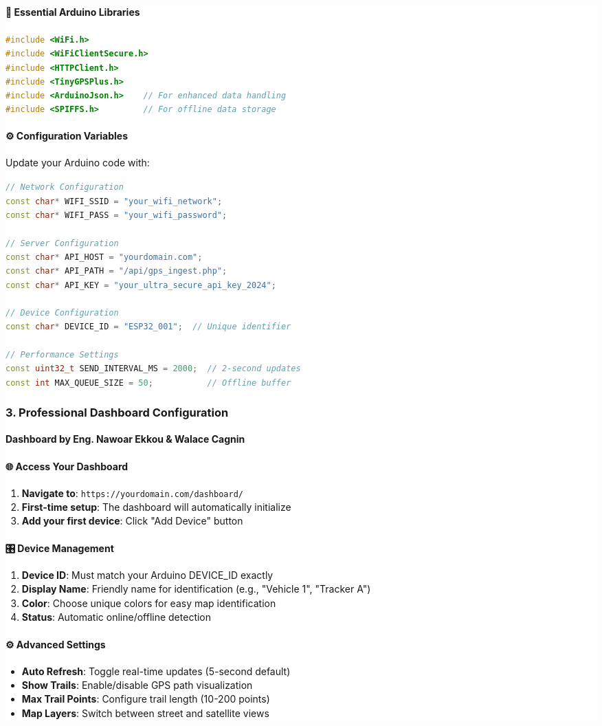 #### **🔧 Essential Arduino Libraries**

```cpp
#include <WiFi.h>
#include <WiFiClientSecure.h>
#include <HTTPClient.h>
#include <TinyGPSPlus.h>
#include <ArduinoJson.h>    // For enhanced data handling
#include <SPIFFS.h>         // For offline data storage
```

#### **⚙️ Configuration Variables**

Update your Arduino code with:

```cpp
// Network Configuration
const char* WIFI_SSID = "your_wifi_network";
const char* WIFI_PASS = "your_wifi_password";

// Server Configuration  
const char* API_HOST = "yourdomain.com";
const char* API_PATH = "/api/gps_ingest.php";
const char* API_KEY = "your_ultra_secure_api_key_2024";

// Device Configuration
const char* DEVICE_ID = "ESP32_001";  // Unique identifier

// Performance Settings
const uint32_t SEND_INTERVAL_MS = 2000;  // 2-second updates
const int MAX_QUEUE_SIZE = 50;           // Offline buffer
```

### **3. Professional Dashboard Configuration**

**Dashboard by Eng. Nawoar Ekkou & Walace Cagnin**

#### **🌐 Access Your Dashboard**

1. **Navigate to**: `https://yourdomain.com/dashboard/`
2. **First-time setup**: The dashboard will automatically initialize
3. **Add your first device**: Click "Add Device" button

#### **🎛️ Device Management**

1. **Device ID**: Must match your Arduino DEVICE_ID exactly
2. **Display Name**: Friendly name for identification (e.g., "Vehicle 1", "Tracker A")
3. **Color**: Choose unique colors for easy map identification
4. **Status**: Automatic online/offline detection

#### **⚙️ Advanced Settings**

- **Auto Refresh**: Toggle real-time updates (5-second default)
- **Show Trails**: Enable/disable GPS path visualization
- **Max Trail Points**: Configure trail length (10-200 points)
- **Map Layers**: Switch between street and satellite views
